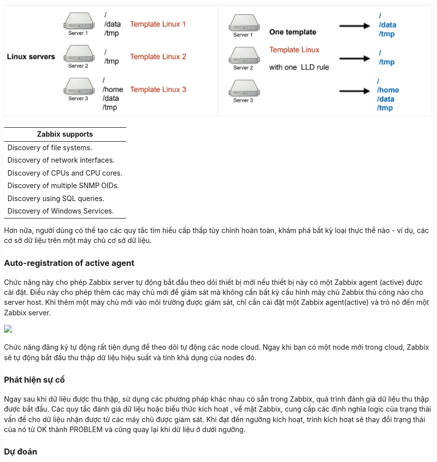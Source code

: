 <img src="/img/10.jpg">

|Zabbix supports|
|---------------|
|Discovery of file systems.|
|Discovery of network interfaces.|
|Discovery of CPUs and CPU cores.|
|Discovery of multiple SNMP OIDs.|
|Discovery using SQL queries.|
|Discovery of Windows Services.|

Hơn nữa, người dùng có thể tạo các quy tắc tìm hiểu cấp thấp tùy chỉnh hoàn toàn, khám phá bất kỳ loại thực thể nào - ví dụ, các cơ sở dữ liệu trên một máy chủ cơ sở dữ liệu.

### Auto-registration of active agent

Chức năng này cho phép Zabbix server tự động bắt đầu theo dõi thiết bị mới nếu thiết bị này có một Zabbix agent (active) được cài đặt. Điều này cho phép thêm các máy chủ mới để giám sát mà không cần bất kỳ cấu hình máy chủ Zabbix thủ công nào cho server host. Khi thêm một máy chủ mới vào môi trường được giám sát, chỉ cần cài đặt một Zabbix agent(active) và trỏ nó đến một Zabbix server.

<img src="/img/11.jpg">

Chức năng đăng ký tự động rất tiện dụng để theo dõi tự động các node cloud. Ngay khi bạn có một node mới trong cloud, Zabbix sẽ tự động bắt đầu thu thập dữ liệu hiệu suất và tính khả dụng của nodes đó.

### Phát hiện sự cố

Ngay sau khi dữ liệu được thu thập, sử dụng các phương pháp khác nhau có sẵn trong Zabbix, quá trình đánh giá dữ liệu thu thập được bắt đầu. Các quy tắc đánh giá dữ liệu hoặc biểu thức kích hoạt , về mặt Zabbix, cung cấp các định nghĩa logic của trạng thái vấn đề cho dữ liệu nhận được từ các máy chủ được giám sát. Khi đạt đến ngưỡng kích hoạt, trình kích hoạt sẽ thay đổi trạng thái của nó từ OK thành PROBLEM và cũng quay lại khi dữ liệu ở dưới ngưỡng.

### Dự đoán
